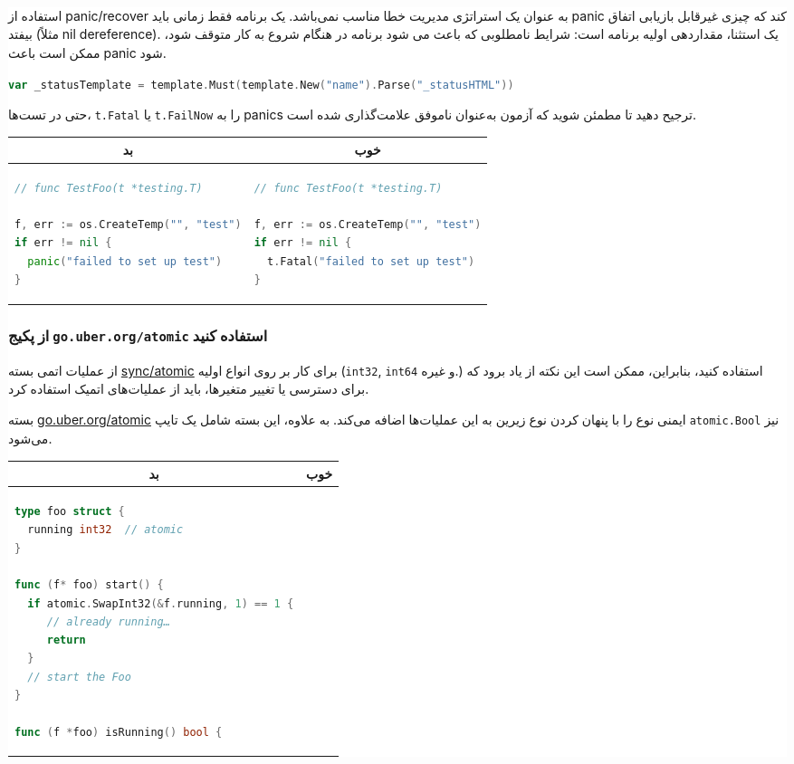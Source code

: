 </td></tr>
</tbody></table>

استفاده از panic/recover به عنوان یک استراتژی مدیریت خطا مناسب نمی‌باشد. یک برنامه فقط زمانی باید panic کند که چیزی غیرقابل بازیابی اتفاق بیفتد (مثلاً nil dereference). یک استثنا، مقداردهی اولیه برنامه است: شرایط نامطلوبی که باعث می شود برنامه در هنگام شروع به کار متوقف شود، ممکن است باعث panic شود.

```go
var _statusTemplate = template.Must(template.New("name").Parse("_statusHTML"))
```
حتی در تست‌ها، `t.Fatal` یا `t.FailNow` را به panics ترجیح دهید تا مطمئن شوید که آزمون به‌عنوان ناموفق علامت‌گذاری شده است.

<table>
<thead><tr><th>بد</th><th>خوب</th></tr></thead>
<tbody>
<tr><td>

```go
// func TestFoo(t *testing.T)

f, err := os.CreateTemp("", "test")
if err != nil {
  panic("failed to set up test")
}
```

</td><td>

```go
// func TestFoo(t *testing.T)

f, err := os.CreateTemp("", "test")
if err != nil {
  t.Fatal("failed to set up test")
}
```

</td></tr>
</tbody></table>

### از پکیج `go.uber.org/atomic` استفاده کنید

از عملیات اتمی بسته [sync/atomic](https://golang.org/pkg/sync/atomic/) برای کار بر روی انواع اولیه (`int32`, `int64` و غیره.) استفاده کنید، بنابراین، ممکن است این نکته از یاد برود که برای دسترسی یا تغییر متغیرها، باید از عملیات‌های اتمیک استفاده کرد.

بسته [go.uber.org/atomic](https://godoc.org/go.uber.org/atomic) ایمنی نوع را با پنهان کردن نوع زیرین به این عملیات‌ها اضافه می‌کند. به علاوه، این بسته شامل یک تایپ `atomic.Bool` نیز می‌شود.

<table>
<thead><tr><th>بد</th><th>خوب</th></tr></thead>
<tbody>
<tr><td>

```go
type foo struct {
  running int32  // atomic
}

func (f* foo) start() {
  if atomic.SwapInt32(&f.running, 1) == 1 {
     // already running…
     return
  }
  // start the Foo
}

func (f *foo) isRunning() bool {
```